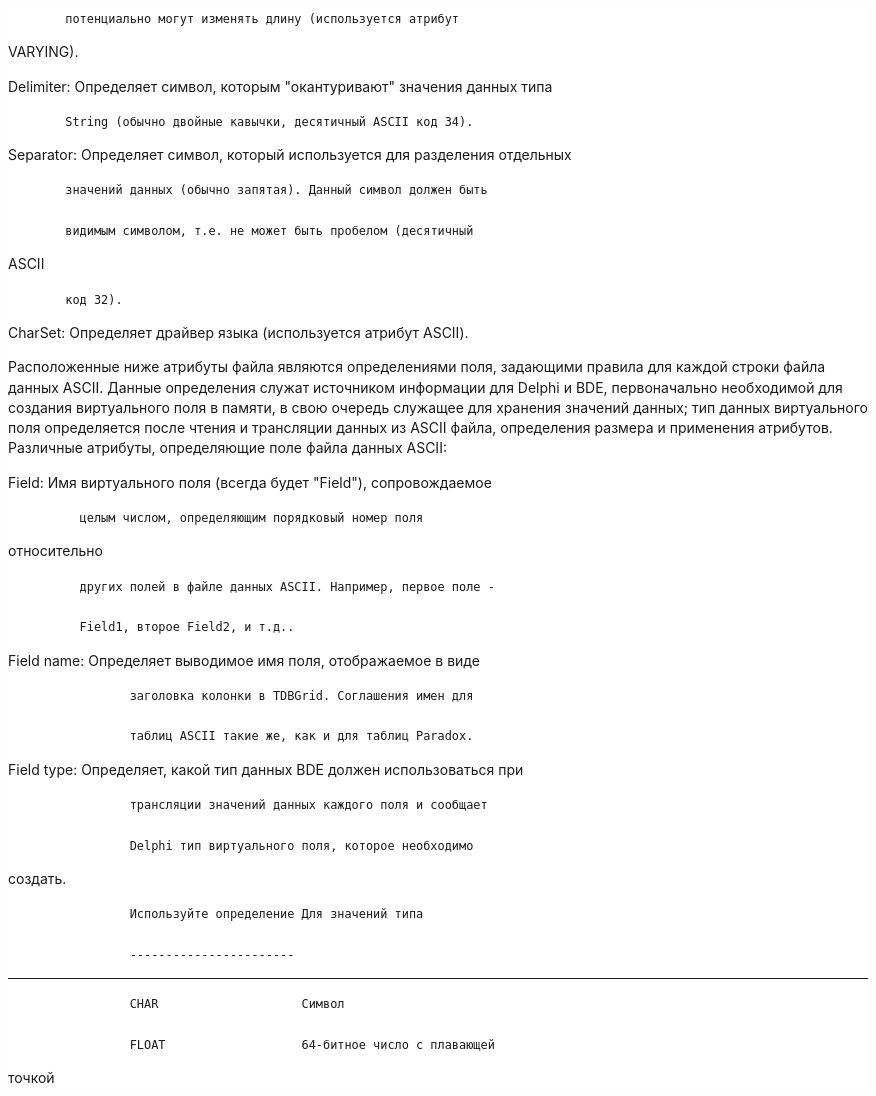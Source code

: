             потенциально могут изменять длину (используется атрибут
VARYING).

Delimiter: Определяет символ, которым "окантуривают" значения данных
типа

            String (обычно двойные кавычки, десятичный ASCII код 34).

Separator: Определяет символ, который используется для разделения
отдельных

            значений данных (обычно запятая). Данный символ должен быть

            видимым символом, т.е. не может быть пробелом (десятичный
ASCII

            код 32).

CharSet:   Определяет драйвер языка (используется атрибут ASCII).

Расположенные ниже атрибуты файла являются определениями поля, задающими
правила для каждой строки файла данных ASCII. Данные определения служат
источником информации для Delphi и BDE, первоначально необходимой для
создания виртуального поля в памяти, в свою очередь служащее для
хранения значений данных; тип данных виртуального поля определяется
после чтения и трансляции данных из ASCII файла, определения размера и
применения атрибутов. Различные атрибуты, определяющие поле файла данных
ASCII:

Field:    Имя виртуального поля (всегда будет "Field"), сопровождаемое

              целым числом, определяющим порядковый номер поля
относительно

              других полей в файле данных ASCII. Например, первое поле -

              Field1, второе Field2, и т.д..

Field name: Определяет выводимое имя поля, отображаемое в виде

                     заголовка колонки в TDBGrid. Соглашения имен для

                     таблиц ASCII такие же, как и для таблиц Paradox.

Field type:   Определяет, какой тип данных BDE должен использоваться при

                     трансляции значений данных каждого поля и сообщает

                     Delphi тип виртуального поля, которое необходимо
создать.

                     Используйте определение Для значений типа

                     -----------------------
----------------------------

                     CHAR                    Символ

                     FLOAT                   64-битное число с плавающей
точкой
